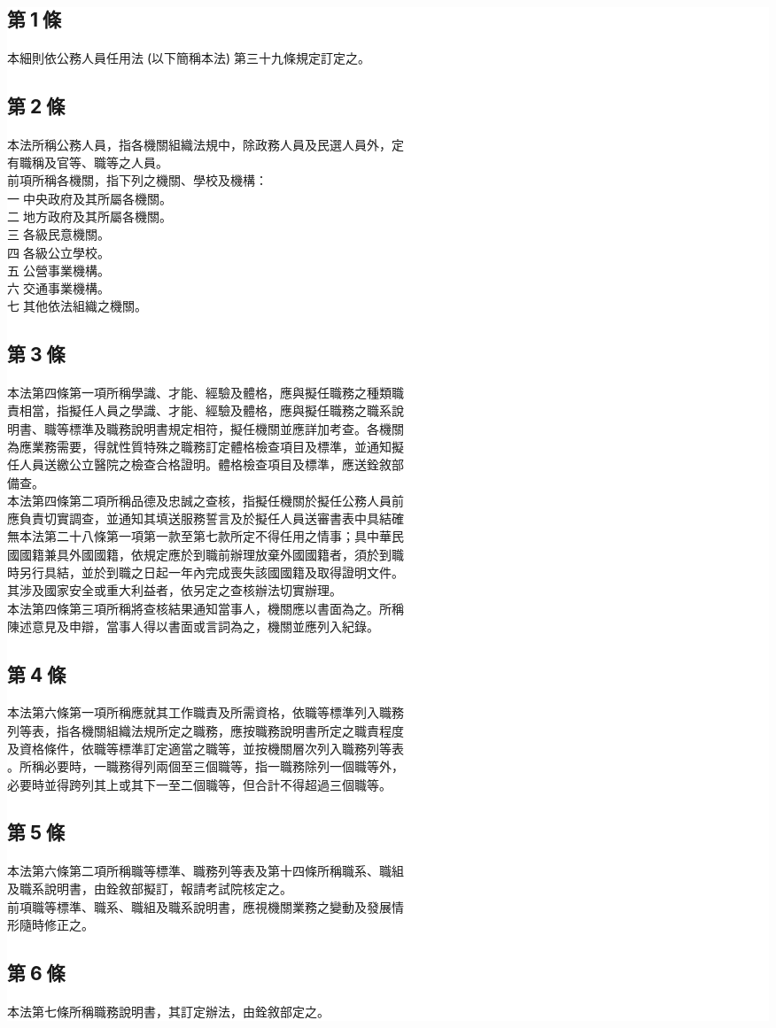第 1 條
-------
本細則依公務人員任用法 (以下簡稱本法) 第三十九條規定訂定之。

第 2 條
-------
本法所稱公務人員，指各機關組織法規中，除政務人員及民選人員外，定  
有職稱及官等、職等之人員。  
前項所稱各機關，指下列之機關、學校及機構：  
一  中央政府及其所屬各機關。  
二  地方政府及其所屬各機關。  
三  各級民意機關。  
四  各級公立學校。  
五  公營事業機構。  
六  交通事業機構。  
七  其他依法組織之機關。

第 3 條
-------
本法第四條第一項所稱學識、才能、經驗及體格，應與擬任職務之種類職  
責相當，指擬任人員之學識、才能、經驗及體格，應與擬任職務之職系說  
明書、職等標準及職務說明書規定相符，擬任機關並應詳加考查。各機關  
為應業務需要，得就性質特殊之職務訂定體格檢查項目及標準，並通知擬  
任人員送繳公立醫院之檢查合格證明。體格檢查項目及標準，應送銓敘部  
備查。  
本法第四條第二項所稱品德及忠誠之查核，指擬任機關於擬任公務人員前  
應負責切實調查，並通知其填送服務誓言及於擬任人員送審書表中具結確  
無本法第二十八條第一項第一款至第七款所定不得任用之情事；具中華民  
國國籍兼具外國國籍，依規定應於到職前辦理放棄外國國籍者，須於到職  
時另行具結，並於到職之日起一年內完成喪失該國國籍及取得證明文件。  
其涉及國家安全或重大利益者，依另定之查核辦法切實辦理。  
本法第四條第三項所稱將查核結果通知當事人，機關應以書面為之。所稱  
陳述意見及申辯，當事人得以書面或言詞為之，機關並應列入紀錄。

第 4 條
-------
本法第六條第一項所稱應就其工作職責及所需資格，依職等標準列入職務  
列等表，指各機關組織法規所定之職務，應按職務說明書所定之職責程度  
及資格條件，依職等標準訂定適當之職等，並按機關層次列入職務列等表  
。所稱必要時，一職務得列兩個至三個職等，指一職務除列一個職等外，  
必要時並得跨列其上或其下一至二個職等，但合計不得超過三個職等。

第 5 條
-------
本法第六條第二項所稱職等標準、職務列等表及第十四條所稱職系、職組  
及職系說明書，由銓敘部擬訂，報請考試院核定之。  
前項職等標準、職系、職組及職系說明書，應視機關業務之變動及發展情  
形隨時修正之。

第 6 條
-------
本法第七條所稱職務說明書，其訂定辦法，由銓敘部定之。
